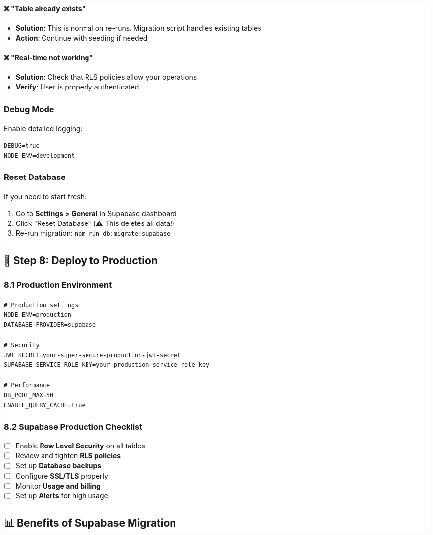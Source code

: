 #### ❌ "Table already exists"
- **Solution**: This is normal on re-runs. Migration script handles existing tables
- **Action**: Continue with seeding if needed

#### ❌ "Real-time not working"
- **Solution**: Check that RLS policies allow your operations
- **Verify**: User is properly authenticated

### Debug Mode

Enable detailed logging:

```env
DEBUG=true
NODE_ENV=development
```

### Reset Database

If you need to start fresh:

1. Go to **Settings > General** in Supabase dashboard
2. Click "Reset Database" (⚠️ This deletes all data!)
3. Re-run migration: `npm run db:migrate:supabase`

## 🚀 Step 8: Deploy to Production

### 8.1 Production Environment

```env
# Production settings
NODE_ENV=production
DATABASE_PROVIDER=supabase

# Security
JWT_SECRET=your-super-secure-production-jwt-secret
SUPABASE_SERVICE_ROLE_KEY=your-production-service-role-key

# Performance
DB_POOL_MAX=50
ENABLE_QUERY_CACHE=true
```

### 8.2 Supabase Production Checklist

- [ ] Enable **Row Level Security** on all tables
- [ ] Review and tighten **RLS policies**
- [ ] Set up **Database backups**
- [ ] Configure **SSL/TLS** properly
- [ ] Monitor **Usage and billing**
- [ ] Set up **Alerts** for high usage

## 📊 Benefits of Supabase Migration
